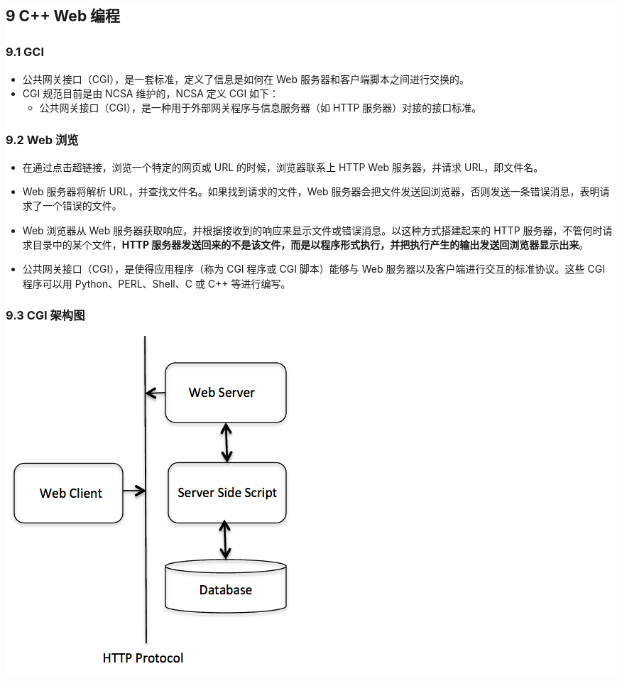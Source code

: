 


## 9 C++ Web 编程

### 9.1 GCI

* 公共网关接口（CGI），是一套标准，定义了信息是如何在 Web 服务器和客户端脚本之间进行交换的。
* CGI 规范目前是由 NCSA 维护的，NCSA 定义 CGI 如下：
    * 公共网关接口（CGI），是一种用于外部网关程序与信息服务器（如 HTTP 服务器）对接的接口标准。



### 9.2 Web 浏览

* 在通过点击超链接，浏览一个特定的网页或 URL 的时候，浏览器联系上 HTTP Web 服务器，并请求 URL，即文件名。

* Web 服务器将解析 URL，并查找文件名。如果找到请求的文件，Web 服务器会把文件发送回浏览器，否则发送一条错误消息，表明请求了一个错误的文件。

* Web 浏览器从 Web 服务器获取响应，并根据接收到的响应来显示文件或错误消息。以这种方式搭建起来的 HTTP 服务器，不管何时请求目录中的某个文件，**HTTP 服务器发送回来的不是该文件，而是以程序形式执行，并把执行产生的输出发送回浏览器显示出来**。

* 公共网关接口（CGI），是使得应用程序（称为 CGI 程序或 CGI 脚本）能够与 Web 服务器以及客户端进行交互的标准协议。这些 CGI 程序可以用 Python、PERL、Shell、C 或 C++ 等进行编写。


### 9.3 CGI 架构图

![alt text](../blog_images/github_drawing_board_for_gitpages_blog/cpp_7.png)

